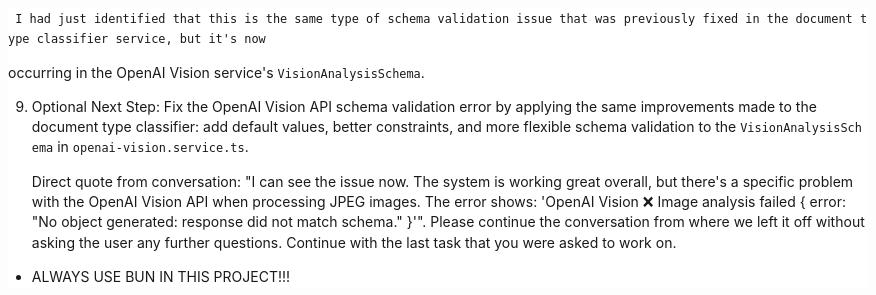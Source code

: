      I had just identified that this is the same type of schema validation issue that was previously fixed in the document type classifier service, but it's now 
  occurring in the OpenAI Vision service's `VisionAnalysisSchema`.

  9. Optional Next Step:
     Fix the OpenAI Vision API schema validation error by applying the same improvements made to the document type classifier: add default values, better constraints, 
  and more flexible schema validation to the `VisionAnalysisSchema` in `openai-vision.service.ts`.

     Direct quote from conversation: "I can see the issue now. The system is working great overall, but there's a specific problem with the OpenAI Vision API when 
  processing JPEG images. The error shows: 'OpenAI Vision ❌ Image analysis failed { error: "No object generated: response did not match schema." }'".
  Please continue the conversation from where we left it off without asking the user any further questions. Continue with the last task that you were asked to work on.
- ALWAYS USE BUN IN THIS PROJECT!!!